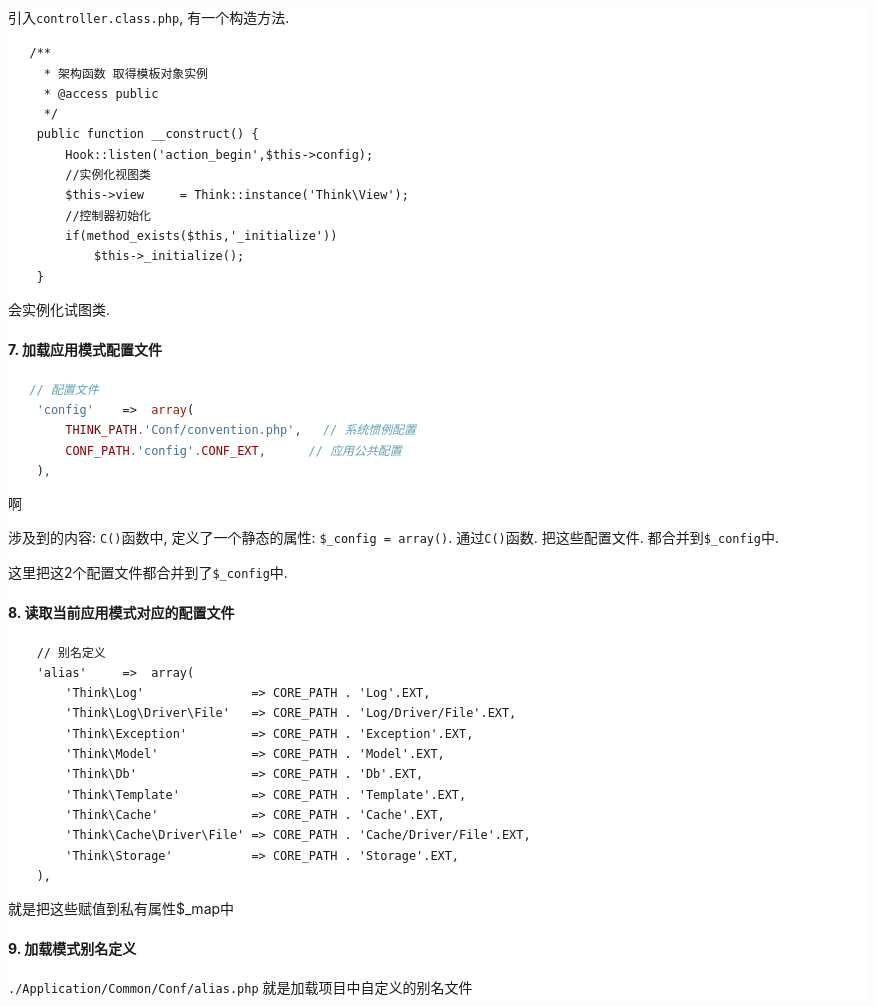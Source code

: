 引入`controller.class.php`, 有一个构造方法. 

```
   /**
     * 架构函数 取得模板对象实例
     * @access public
     */
    public function __construct() {
        Hook::listen('action_begin',$this->config);
        //实例化视图类
        $this->view     = Think::instance('Think\View');
        //控制器初始化
        if(method_exists($this,'_initialize'))
            $this->_initialize();
    }
```

会实例化试图类.
#### 7. 加载应用模式配置文件
```php
   // 配置文件
    'config'    =>  array(
        THINK_PATH.'Conf/convention.php',   // 系统惯例配置
        CONF_PATH.'config'.CONF_EXT,      // 应用公共配置
    ),
```
啊


涉及到的内容: 
`C()`函数中, 定义了一个静态的属性: `$_config = array()`. 
通过`C()`函数. 把这些配置文件. 都合并到`$_config`中. 

这里把这2个配置文件都合并到了`$_config`中.

#### 8. 读取当前应用模式对应的配置文件
```
    // 别名定义
    'alias'     =>  array(
        'Think\Log'               => CORE_PATH . 'Log'.EXT,
        'Think\Log\Driver\File'   => CORE_PATH . 'Log/Driver/File'.EXT,
        'Think\Exception'         => CORE_PATH . 'Exception'.EXT,
        'Think\Model'             => CORE_PATH . 'Model'.EXT,
        'Think\Db'                => CORE_PATH . 'Db'.EXT,
        'Think\Template'          => CORE_PATH . 'Template'.EXT,
        'Think\Cache'             => CORE_PATH . 'Cache'.EXT,
        'Think\Cache\Driver\File' => CORE_PATH . 'Cache/Driver/File'.EXT,
        'Think\Storage'           => CORE_PATH . 'Storage'.EXT,
    ),
```

就是把这些赋值到私有属性$_map中
#### 9. 加载模式别名定义
`./Application/Common/Conf/alias.php`
就是加载项目中自定义的别名文件
